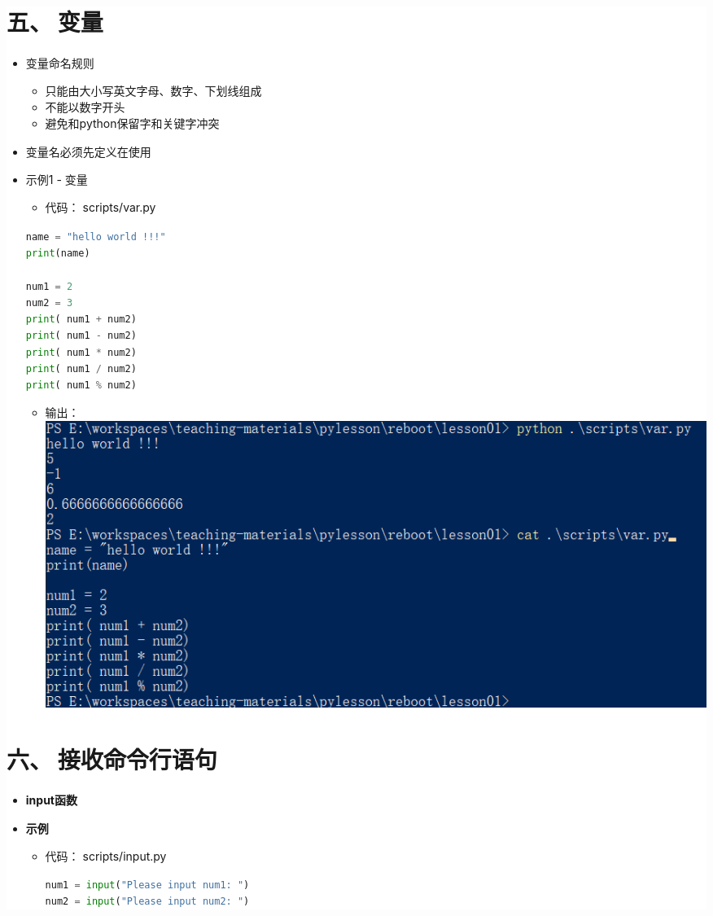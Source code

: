 
# 五、 变量 #
- 变量命名规则
    - 只能由大小写英文字母、数字、下划线组成
    - 不能以数字开头
    - 避免和python保留字和关键字冲突
- 变量名必须先定义在使用

- 示例1 - 变量
   * 代码： scripts/var.py
    ```python
    name = "hello world !!!"
    print(name)

    num1 = 2
    num2 = 3
    print( num1 + num2)
    print( num1 - num2)
    print( num1 * num2)
    print( num1 / num2)
    print( num1 % num2)
    ```
   * 输出：
   ![var result](imgs/var.png)


# 六、 接收命令行语句 #
- **input函数**

- **示例**
  * 代码： scripts/input.py
    ```python
    num1 = input("Please input num1: ")
    num2 = input("Please input num2: ")
